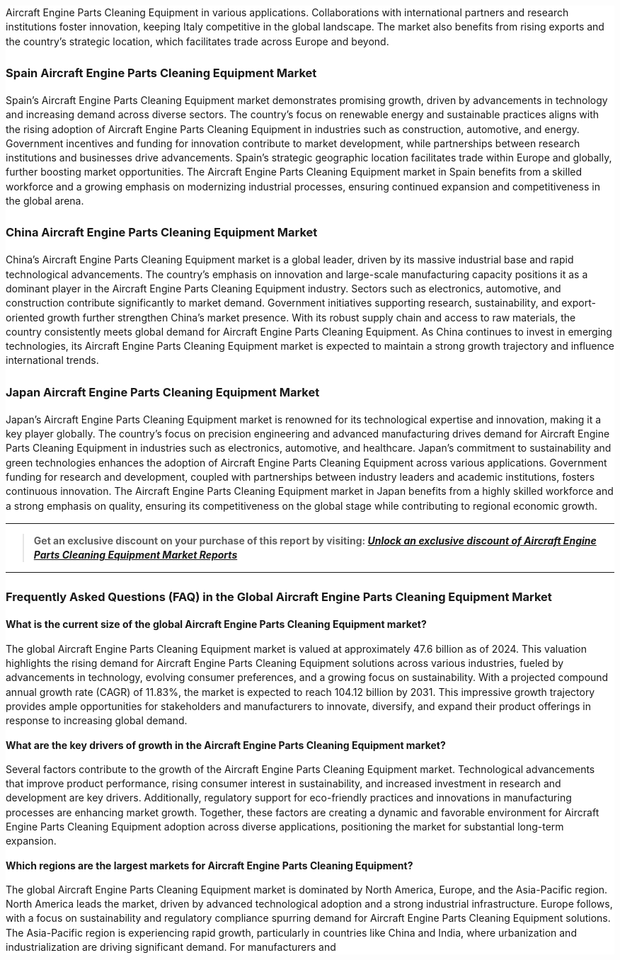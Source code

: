 Aircraft Engine Parts Cleaning Equipment in various applications. Collaborations with international partners and research institutions foster innovation, keeping Italy competitive in the global landscape. The market also benefits from rising exports and the country&rsquo;s strategic location, which facilitates trade across Europe and beyond.</p><h3>Spain Aircraft Engine Parts Cleaning Equipment Market</h3><p>Spain&rsquo;s Aircraft Engine Parts Cleaning Equipment market demonstrates promising growth, driven by advancements in technology and increasing demand across diverse sectors. The country&rsquo;s focus on renewable energy and sustainable practices aligns with the rising adoption of Aircraft Engine Parts Cleaning Equipment in industries such as construction, automotive, and energy. Government incentives and funding for innovation contribute to market development, while partnerships between research institutions and businesses drive advancements. Spain&rsquo;s strategic geographic location facilitates trade within Europe and globally, further boosting market opportunities. The Aircraft Engine Parts Cleaning Equipment market in Spain benefits from a skilled workforce and a growing emphasis on modernizing industrial processes, ensuring continued expansion and competitiveness in the global arena.</p><h3>China Aircraft Engine Parts Cleaning Equipment Market</h3><p>China&rsquo;s Aircraft Engine Parts Cleaning Equipment market is a global leader, driven by its massive industrial base and rapid technological advancements. The country&rsquo;s emphasis on innovation and large-scale manufacturing capacity positions it as a dominant player in the Aircraft Engine Parts Cleaning Equipment industry. Sectors such as electronics, automotive, and construction contribute significantly to market demand. Government initiatives supporting research, sustainability, and export-oriented growth further strengthen China&rsquo;s market presence. With its robust supply chain and access to raw materials, the country consistently meets global demand for Aircraft Engine Parts Cleaning Equipment. As China continues to invest in emerging technologies, its Aircraft Engine Parts Cleaning Equipment market is expected to maintain a strong growth trajectory and influence international trends.</p><h3>Japan Aircraft Engine Parts Cleaning Equipment Market</h3><p>Japan&rsquo;s Aircraft Engine Parts Cleaning Equipment market is renowned for its technological expertise and innovation, making it a key player globally. The country&rsquo;s focus on precision engineering and advanced manufacturing drives demand for Aircraft Engine Parts Cleaning Equipment in industries such as electronics, automotive, and healthcare. Japan&rsquo;s commitment to sustainability and green technologies enhances the adoption of Aircraft Engine Parts Cleaning Equipment across various applications. Government funding for research and development, coupled with partnerships between industry leaders and academic institutions, fosters continuous innovation. The Aircraft Engine Parts Cleaning Equipment market in Japan benefits from a highly skilled workforce and a strong emphasis on quality, ensuring its competitiveness on the global stage while contributing to regional economic growth.</p><hr /><blockquote><p><strong>Get an exclusive discount on your purchase of this report by visiting: <em><a href="://marketresearchpulse.com/ask-for-discount/82726?utm_source=Github&amp;utm_medium=030">Unlock an exclusive discount of Aircraft Engine Parts Cleaning Equipment Market Reports</a></em>&nbsp;</strong></p></blockquote><hr /><h3>Frequently Asked Questions (FAQ) in the Global Aircraft Engine Parts Cleaning Equipment Market</h3><p><strong>What is the current size of the global Aircraft Engine Parts Cleaning Equipment market?</strong></p><p>The global Aircraft Engine Parts Cleaning Equipment market is valued at approximately 47.6 billion as of 2024. This valuation highlights the rising demand for Aircraft Engine Parts Cleaning Equipment solutions across various industries, fueled by advancements in technology, evolving consumer preferences, and a growing focus on sustainability. With a projected compound annual growth rate (CAGR) of 11.83%, the market is expected to reach 104.12 billion by 2031. This impressive growth trajectory provides ample opportunities for stakeholders and manufacturers to innovate, diversify, and expand their product offerings in response to increasing global demand.</p><p><strong>What are the key drivers of growth in the Aircraft Engine Parts Cleaning Equipment market?</strong></p><p>Several factors contribute to the growth of the Aircraft Engine Parts Cleaning Equipment market. Technological advancements that improve product performance, rising consumer interest in sustainability, and increased investment in research and development are key drivers. Additionally, regulatory support for eco-friendly practices and innovations in manufacturing processes are enhancing market growth. Together, these factors are creating a dynamic and favorable environment for Aircraft Engine Parts Cleaning Equipment adoption across diverse applications, positioning the market for substantial long-term expansion.</p><p><strong>Which regions are the largest markets for Aircraft Engine Parts Cleaning Equipment?</strong></p><p>The global Aircraft Engine Parts Cleaning Equipment market is dominated by North America, Europe, and the Asia-Pacific region. North America leads the market, driven by advanced technological adoption and a strong industrial infrastructure. Europe follows, with a focus on sustainability and regulatory compliance spurring demand for Aircraft Engine Parts Cleaning Equipment solutions. The Asia-Pacific region is experiencing rapid growth, particularly in countries like China and India, where urbanization and industrialization are driving significant demand. For manufacturers and